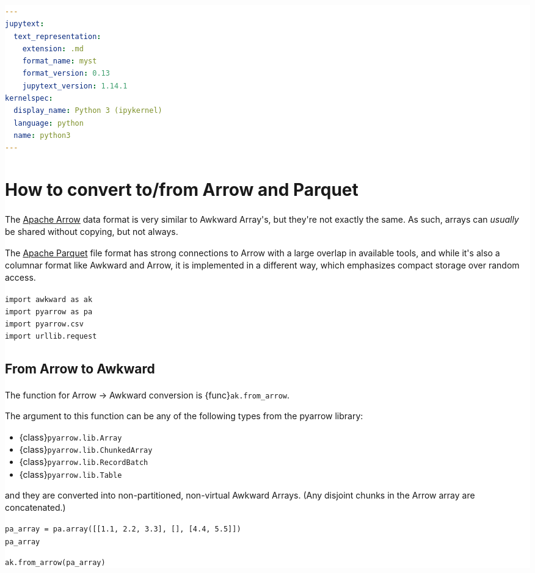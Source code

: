 ```yaml
---
jupytext:
  text_representation:
    extension: .md
    format_name: myst
    format_version: 0.13
    jupytext_version: 1.14.1
kernelspec:
  display_name: Python 3 (ipykernel)
  language: python
  name: python3
---
```


How to convert to/from Arrow and Parquet
========================================

The [Apache Arrow](https://arrow.apache.org/) data format is very similar to Awkward Array's, but they're not exactly the same. As such, arrays can _usually_ be shared without copying, but not always.

The [Apache Parquet](https://parquet.apache.org/) file format has strong connections to Arrow with a large overlap in available tools, and while it's also a columnar format like Awkward and Arrow, it is implemented in a different way, which emphasizes compact storage over random access.

```{code-cell} python3
import awkward as ak
import pyarrow as pa
import pyarrow.csv
import urllib.request
```

From Arrow to Awkward
---------------------

The function for Arrow → Awkward conversion is {func}`ak.from_arrow`.

The argument to this function can be any of the following types from the pyarrow library:

   * {class}`pyarrow.lib.Array`
   * {class}`pyarrow.lib.ChunkedArray`
   * {class}`pyarrow.lib.RecordBatch`
   * {class}`pyarrow.lib.Table`

and they are converted into non-partitioned, non-virtual Awkward Arrays. (Any disjoint chunks in the Arrow array are concatenated.)

```{code-cell} python3
pa_array = pa.array([[1.1, 2.2, 3.3], [], [4.4, 5.5]])
pa_array
```

```{code-cell} python3
ak.from_arrow(pa_array)
```
